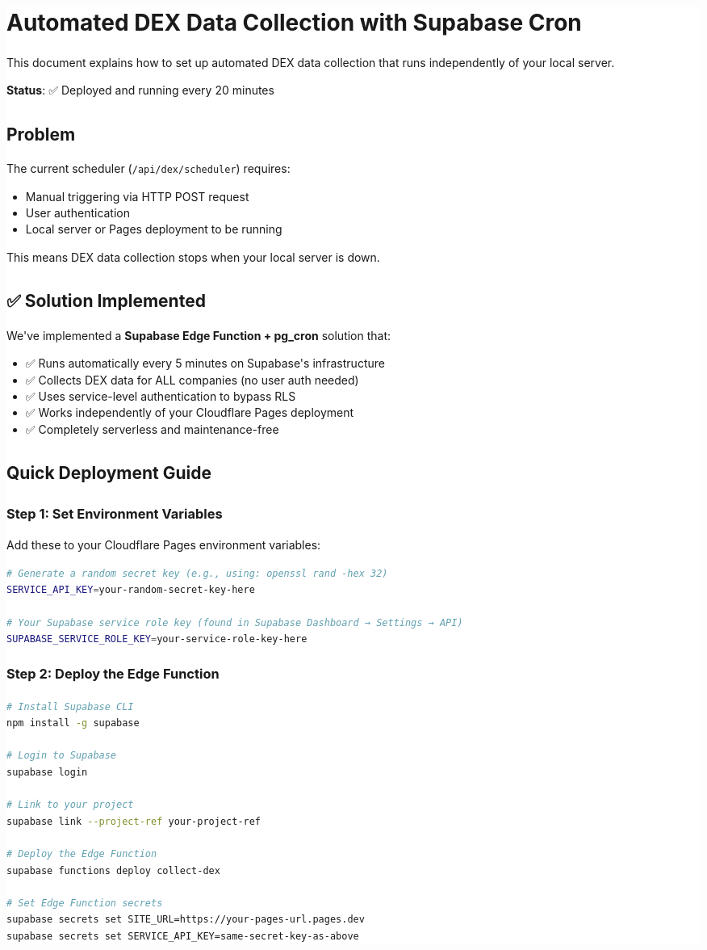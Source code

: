# Automated DEX Data Collection with Supabase Cron

This document explains how to set up automated DEX data collection that runs independently of your local server.

**Status**: ✅ Deployed and running every 20 minutes

## Problem

The current scheduler (`/api/dex/scheduler`) requires:
- Manual triggering via HTTP POST request
- User authentication
- Local server or Pages deployment to be running

This means DEX data collection stops when your local server is down.

## ✅ Solution Implemented

We've implemented a **Supabase Edge Function + pg_cron** solution that:
- ✅ Runs automatically every 5 minutes on Supabase's infrastructure
- ✅ Collects DEX data for ALL companies (no user auth needed)
- ✅ Uses service-level authentication to bypass RLS
- ✅ Works independently of your Cloudflare Pages deployment
- ✅ Completely serverless and maintenance-free

## Quick Deployment Guide

### Step 1: Set Environment Variables

Add these to your Cloudflare Pages environment variables:

```bash
# Generate a random secret key (e.g., using: openssl rand -hex 32)
SERVICE_API_KEY=your-random-secret-key-here

# Your Supabase service role key (found in Supabase Dashboard → Settings → API)
SUPABASE_SERVICE_ROLE_KEY=your-service-role-key-here
```

### Step 2: Deploy the Edge Function

```bash
# Install Supabase CLI
npm install -g supabase

# Login to Supabase
supabase login

# Link to your project
supabase link --project-ref your-project-ref

# Deploy the Edge Function
supabase functions deploy collect-dex

# Set Edge Function secrets
supabase secrets set SITE_URL=https://your-pages-url.pages.dev
supabase secrets set SERVICE_API_KEY=same-secret-key-as-above
```

